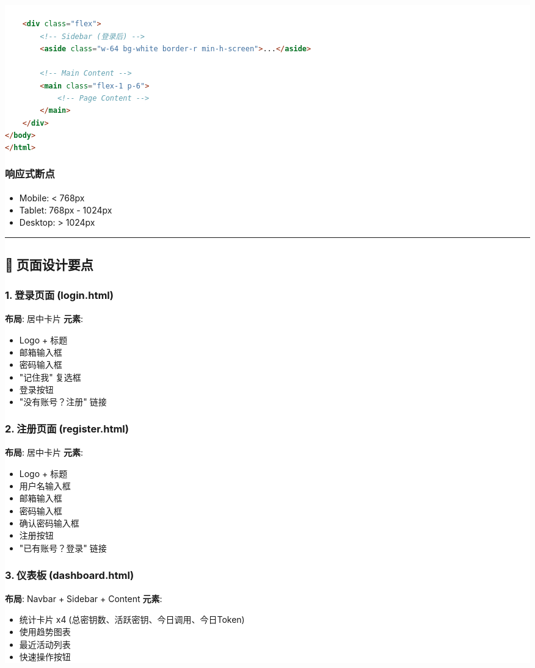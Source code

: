 ```html

    <div class="flex">
        <!-- Sidebar (登录后) -->
        <aside class="w-64 bg-white border-r min-h-screen">...</aside>

        <!-- Main Content -->
        <main class="flex-1 p-6">
            <!-- Page Content -->
        </main>
    </div>
</body>
</html>
```

### 响应式断点
- Mobile: < 768px
- Tablet: 768px - 1024px
- Desktop: > 1024px

---

## 🎯 页面设计要点

### 1. 登录页面 (login.html)
**布局**: 居中卡片
**元素**:
- Logo + 标题
- 邮箱输入框
- 密码输入框
- "记住我" 复选框
- 登录按钮
- "没有账号？注册" 链接

### 2. 注册页面 (register.html)
**布局**: 居中卡片
**元素**:
- Logo + 标题
- 用户名输入框
- 邮箱输入框
- 密码输入框
- 确认密码输入框
- 注册按钮
- "已有账号？登录" 链接

### 3. 仪表板 (dashboard.html)
**布局**: Navbar + Sidebar + Content
**元素**:
- 统计卡片 x4 (总密钥数、活跃密钥、今日调用、今日Token)
- 使用趋势图表
- 最近活动列表
- 快速操作按钮
